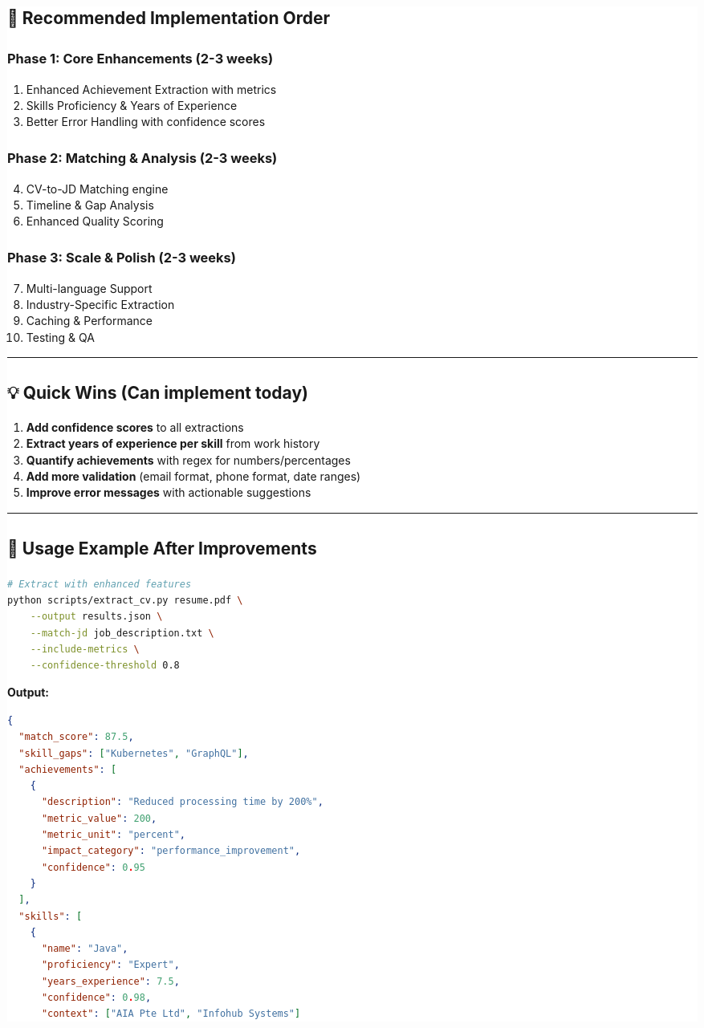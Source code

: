 
## 🎯 Recommended Implementation Order

### Phase 1: Core Enhancements (2-3 weeks)
1. Enhanced Achievement Extraction with metrics
2. Skills Proficiency & Years of Experience
3. Better Error Handling with confidence scores

### Phase 2: Matching & Analysis (2-3 weeks)
4. CV-to-JD Matching engine
5. Timeline & Gap Analysis
6. Enhanced Quality Scoring

### Phase 3: Scale & Polish (2-3 weeks)
7. Multi-language Support
8. Industry-Specific Extraction
9. Caching & Performance
10. Testing & QA

---

## 💡 Quick Wins (Can implement today)

1. **Add confidence scores** to all extractions
2. **Extract years of experience per skill** from work history
3. **Quantify achievements** with regex for numbers/percentages
4. **Add more validation** (email format, phone format, date ranges)
5. **Improve error messages** with actionable suggestions

---

## 📝 Usage Example After Improvements

```bash
# Extract with enhanced features
python scripts/extract_cv.py resume.pdf \
    --output results.json \
    --match-jd job_description.txt \
    --include-metrics \
    --confidence-threshold 0.8
```

**Output:**
```json
{
  "match_score": 87.5,
  "skill_gaps": ["Kubernetes", "GraphQL"],
  "achievements": [
    {
      "description": "Reduced processing time by 200%",
      "metric_value": 200,
      "metric_unit": "percent",
      "impact_category": "performance_improvement",
      "confidence": 0.95
    }
  ],
  "skills": [
    {
      "name": "Java",
      "proficiency": "Expert",
      "years_experience": 7.5,
      "confidence": 0.98,
      "context": ["AIA Pte Ltd", "Infohub Systems"]
```